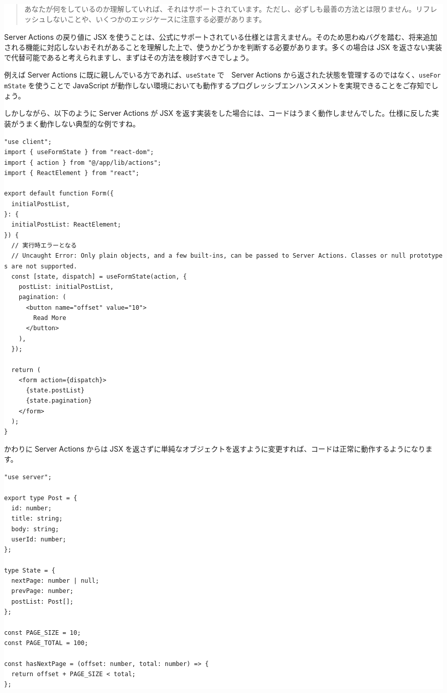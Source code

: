 > あなたが何をしているのか理解していれば、それはサポートされています。ただし、必ずしも最善の方法とは限りません。リフレッシュしないことや、いくつかのエッジケースに注意する必要があります。

Server Actions の戻り値に JSX を使うことは、公式にサポートされている仕様とは言えません。そのため思わぬバグを踏む、将来追加される機能に対応しないおそれがあることを理解した上で、使うかどうかを判断する必要があります。多くの場合は JSX を返さない実装で代替可能であると考えられますし、まずはその方法を検討すべきでしょう。

例えば Server Actions に既に親しんでいる方であれば、`useState` で　Server Actions から返された状態を管理するのではなく、`useFormState` を使うことで JavaScript が動作しない環境においても動作するプログレッシブエンハンスメントを実現できることをご存知でしょう。

しかしながら、以下のように Server Actions が JSX を返す実装をした場合には、コードはうまく動作しませんでした。仕様に反した実装がうまく動作しない典型的な例ですね。

```tsx:app/Form.tsx
"use client";
import { useFormState } from "react-dom";
import { action } from "@/app/lib/actions";
import { ReactElement } from "react";

export default function Form({
  initialPostList,
}: {
  initialPostList: ReactElement;
}) {
  // 実行時エラーとなる
  // Uncaught Error: Only plain objects, and a few built-ins, can be passed to Server Actions. Classes or null prototypes are not supported.
  const [state, dispatch] = useFormState(action, {
    postList: initialPostList,
    pagination: (
      <button name="offset" value="10">
        Read More
      </button>
    ),
  });

  return (
    <form action={dispatch}>
      {state.postList}
      {state.pagination}
    </form>
  );
}
```

かわりに Server Actions からは JSX を返さずに単純なオブジェクトを返すように変更すれば、コードは正常に動作するようになります。

```tsx:app/lib/actions.tsx
"use server";

export type Post = {
  id: number;
  title: string;
  body: string;
  userId: number;
};

type State = {
  nextPage: number | null;
  prevPage: number;
  postList: Post[];
};

const PAGE_SIZE = 10;
const PAGE_TOTAL = 100;

const hasNextPage = (offset: number, total: number) => {
  return offset + PAGE_SIZE < total;
};

```